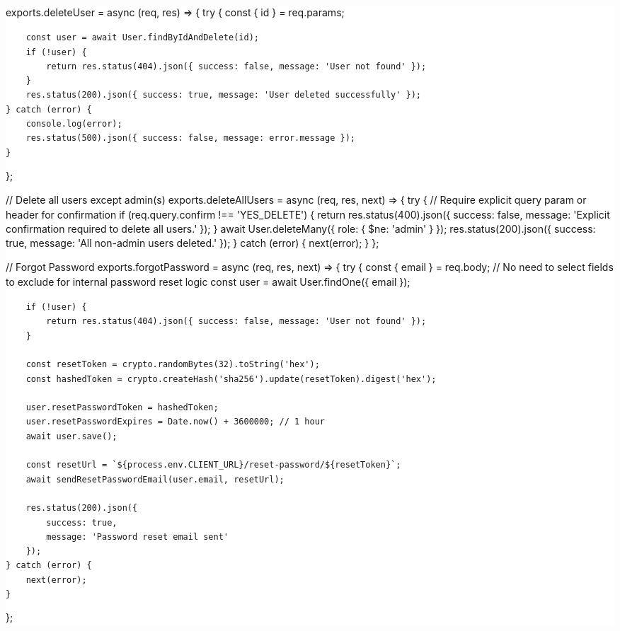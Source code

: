 exports.deleteUser = async (req, res) => {
    try {
        const { id } = req.params;

        const user = await User.findByIdAndDelete(id);
        if (!user) {
            return res.status(404).json({ success: false, message: 'User not found' });
        }
        res.status(200).json({ success: true, message: 'User deleted successfully' });
    } catch (error) {
        console.log(error);
        res.status(500).json({ success: false, message: error.message });
    }
};

// Delete all users except admin(s)
exports.deleteAllUsers = async (req, res, next) => {
    try {
        // Require explicit query param or header for confirmation
        if (req.query.confirm !== 'YES_DELETE') {
            return res.status(400).json({ success: false, message: 'Explicit confirmation required to delete all users.' });
        }
        await User.deleteMany({ role: { $ne: 'admin' } });
        res.status(200).json({ success: true, message: 'All non-admin users deleted.' });
    } catch (error) {
        next(error);
    }
};

// Forgot Password
exports.forgotPassword = async (req, res, next) => {
    try {
        const { email } = req.body;
        // No need to select fields to exclude for internal password reset logic
        const user = await User.findOne({ email });

        if (!user) {
            return res.status(404).json({ success: false, message: 'User not found' });
        }

        const resetToken = crypto.randomBytes(32).toString('hex');
        const hashedToken = crypto.createHash('sha256').update(resetToken).digest('hex');

        user.resetPasswordToken = hashedToken;
        user.resetPasswordExpires = Date.now() + 3600000; // 1 hour
        await user.save();

        const resetUrl = `${process.env.CLIENT_URL}/reset-password/${resetToken}`;
        await sendResetPasswordEmail(user.email, resetUrl);

        res.status(200).json({
            success: true,
            message: 'Password reset email sent'
        });
    } catch (error) {
        next(error);
    }
};
